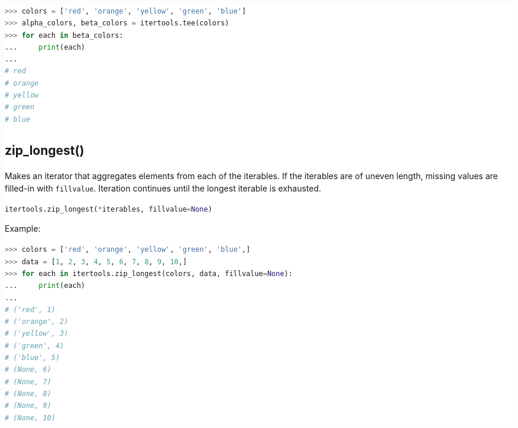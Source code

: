 ```python
>>> colors = ['red', 'orange', 'yellow', 'green', 'blue']
>>> alpha_colors, beta_colors = itertools.tee(colors)
>>> for each in beta_colors:
...     print(each)
...
# red
# orange
# yellow
# green
# blue
```

## zip_longest()

Makes an iterator that aggregates elements from each of the iterables. If the iterables are of uneven length, missing values are filled-in with `fillvalue`. Iteration continues until the longest iterable is exhausted.

```python
itertools.zip_longest(*iterables, fillvalue=None)
```

Example:

```python
>>> colors = ['red', 'orange', 'yellow', 'green', 'blue',]
>>> data = [1, 2, 3, 4, 5, 6, 7, 8, 9, 10,]
>>> for each in itertools.zip_longest(colors, data, fillvalue=None):
...     print(each)
...
# ('red', 1)
# ('orange', 2)
# ('yellow', 3)
# ('green', 4)
# ('blue', 5)
# (None, 6)
# (None, 7)
# (None, 8)
# (None, 9)
# (None, 10)
```
